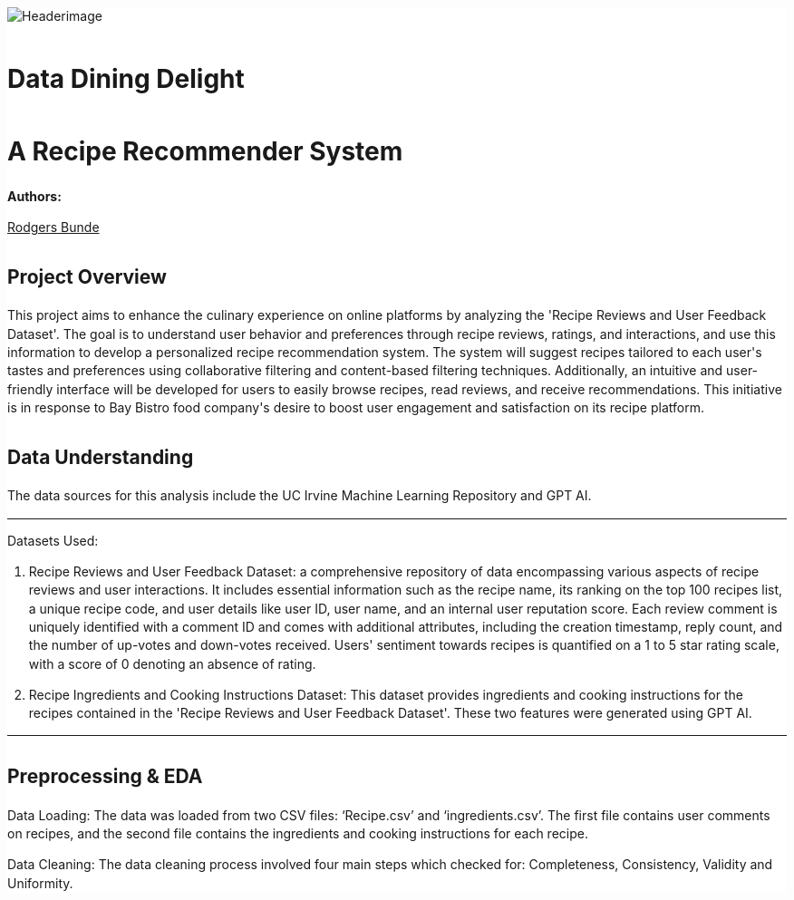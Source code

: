 ![Headerimage](https://newsnetwork.mayoclinic.org/n7-mcnn/7bcc9724adf7b803/uploads/2017/08/edited-shutterstock_337999796.jpg)


# Data Dining Delight 

# A Recipe Recommender System

**Authors:** 

[Rodgers Bunde](https://github.com/rodgersbunde)


## Project Overview

This project aims to enhance the culinary experience on online platforms by analyzing the 'Recipe Reviews and User Feedback Dataset'. The goal is to understand user behavior and preferences through recipe reviews, ratings, and interactions, and use this information to develop a personalized recipe recommendation system. The system will suggest recipes tailored to each user's tastes and preferences using collaborative filtering and content-based filtering techniques. Additionally, an intuitive and user-friendly interface will be developed for users to easily browse recipes, read reviews, and receive recommendations. This initiative is in response to Bay Bistro food company's desire to boost user engagement and satisfaction on its recipe platform.


## Data Understanding

The data sources for this analysis include the UC Irvine Machine Learning Repository and GPT AI.

***
Datasets Used:

1. Recipe Reviews and User Feedback Dataset: a comprehensive repository of data encompassing various aspects of recipe reviews and user interactions. It includes essential information such as the recipe name, its ranking on the top 100 recipes list, a unique recipe code, and user details like user ID, user name, and an internal user reputation score. Each review comment is uniquely identified with a comment ID and comes with additional attributes, including the creation timestamp, reply count, and the number of up-votes and down-votes received. Users' sentiment towards recipes is quantified on a 1 to 5 star rating scale, with a score of 0 denoting an absence of rating.

2. Recipe Ingredients and Cooking Instructions Dataset: This dataset provides ingredients and cooking instructions for the recipes contained in the 'Recipe Reviews and User Feedback Dataset'. These two features were generated using GPT AI.
***


## Preprocessing & EDA

Data Loading: The data was loaded from two CSV files: ‘Recipe.csv’ and ‘ingredients.csv’. The first file contains user comments on recipes, and the second file contains the ingredients and cooking instructions for each recipe.

Data Cleaning: The data cleaning process involved four main steps which checked for: Completeness, Consistency, Validity and Uniformity.
